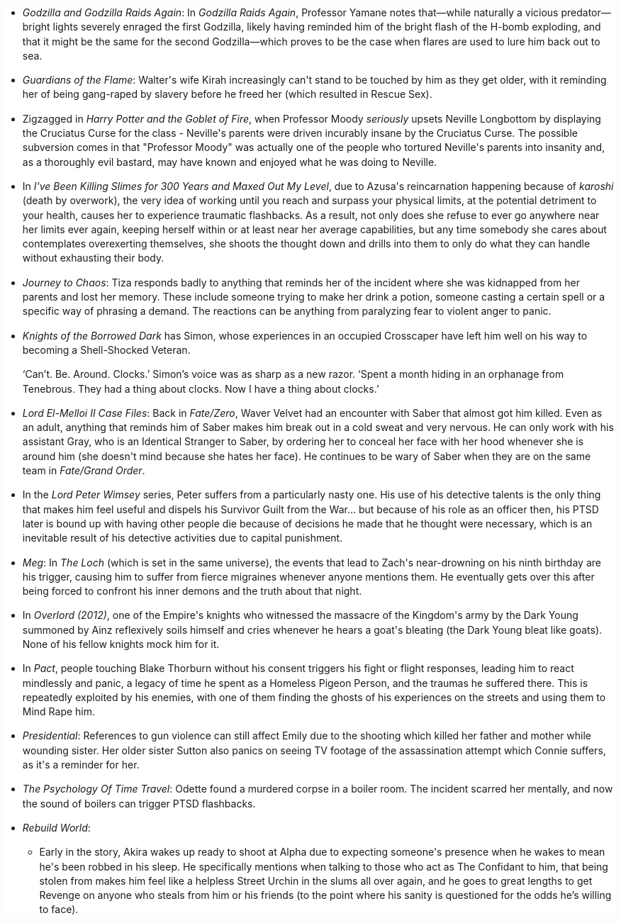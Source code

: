 -   _Godzilla and Godzilla Raids Again_: In _Godzilla Raids Again_, Professor Yamane notes that—while naturally a vicious predator—bright lights severely enraged the first Godzilla, likely having reminded him of the bright flash of the H-bomb exploding, and that it might be the same for the second Godzilla—which proves to be the case when flares are used to lure him back out to sea.
-   _Guardians of the Flame_: Walter's wife Kirah increasingly can't stand to be touched by him as they get older, with it reminding her of being gang-raped by slavery before he freed her (which resulted in Rescue Sex).
-   Zigzagged in _Harry Potter and the Goblet of Fire_, when Professor Moody _seriously_ upsets Neville Longbottom by displaying the Cruciatus Curse for the class - Neville's parents were driven incurably insane by the Cruciatus Curse. The possible subversion comes in that "Professor Moody" was actually one of the people who tortured Neville's parents into insanity and, as a thoroughly evil bastard, may have known and enjoyed what he was doing to Neville.
-   In _I've Been Killing Slimes for 300 Years and Maxed Out My Level_, due to Azusa's reincarnation happening because of _karoshi_ (death by overwork), the very idea of working until you reach and surpass your physical limits, at the potential detriment to your health, causes her to experience traumatic flashbacks. As a result, not only does she refuse to ever go anywhere near her limits ever again, keeping herself within or at least near her average capabilities, but any time somebody she cares about contemplates overexerting themselves, she shoots the thought down and drills into them to only do what they can handle without exhausting their body.
-   _Journey to Chaos_: Tiza responds badly to anything that reminds her of the incident where she was kidnapped from her parents and lost her memory. These include someone trying to make her drink a potion, someone casting a certain spell or a specific way of phrasing a demand. The reactions can be anything from paralyzing fear to violent anger to panic.
-   _Knights of the Borrowed Dark_ has Simon, whose experiences in an occupied Crosscaper have left him well on his way to becoming a Shell-Shocked Veteran.
    
    ‘Can’t. Be. Around. Clocks.’ Simon’s voice was as sharp as a new razor. ‘Spent a month hiding in an orphanage from Tenebrous. They had a thing about clocks. Now I have a thing about clocks.’
    
-   _Lord El-Melloi II Case Files_: Back in _Fate/Zero_, Waver Velvet had an encounter with Saber that almost got him killed. Even as an adult, anything that reminds him of Saber makes him break out in a cold sweat and very nervous. He can only work with his assistant Gray, who is an Identical Stranger to Saber, by ordering her to conceal her face with her hood whenever she is around him (she doesn't mind because she hates her face). He continues to be wary of Saber when they are on the same team in _Fate/Grand Order_.
-   In the _Lord Peter Wimsey_ series, Peter suffers from a particularly nasty one. His use of his detective talents is the only thing that makes him feel useful and dispels his Survivor Guilt from the War... but because of his role as an officer then, his PTSD later is bound up with having other people die because of decisions he made that he thought were necessary, which is an inevitable result of his detective activities due to capital punishment.
-   _Meg_: In _The Loch_ (which is set in the same universe), the events that lead to Zach's near-drowning on his ninth birthday are his trigger, causing him to suffer from fierce migraines whenever anyone mentions them. He eventually gets over this after being forced to confront his inner demons and the truth about that night.
-   In _Overlord (2012)_, one of the Empire's knights who witnessed the massacre of the Kingdom's army by the Dark Young summoned by Ainz reflexively soils himself and cries whenever he hears a goat's bleating (the Dark Young bleat like goats). None of his fellow knights mock him for it.
-   In _Pact_, people touching Blake Thorburn without his consent triggers his fight or flight responses, leading him to react mindlessly and panic, a legacy of time he spent as a Homeless Pigeon Person, and the traumas he suffered there. This is repeatedly exploited by his enemies, with one of them finding the ghosts of his experiences on the streets and using them to Mind Rape him.
-   _Presidential_: References to gun violence can still affect Emily due to the shooting which killed her father and mother while wounding sister. Her older sister Sutton also panics on seeing TV footage of the assassination attempt which Connie suffers, as it's a reminder for her.
-   _The Psychology Of Time Travel_: Odette found a murdered corpse in a boiler room. The incident scarred her mentally, and now the sound of boilers can trigger PTSD flashbacks.
-   _Rebuild World_:
    -   Early in the story, Akira wakes up ready to shoot at Alpha due to expecting someone's presence when he wakes to mean he's been robbed in his sleep. He specifically mentions when talking to those who act as The Confidant to him, that being stolen from makes him feel like a helpless Street Urchin in the slums all over again, and he goes to great lengths to get Revenge on anyone who steals from him or his friends (to the point where his sanity is questioned for the odds he’s willing to face).